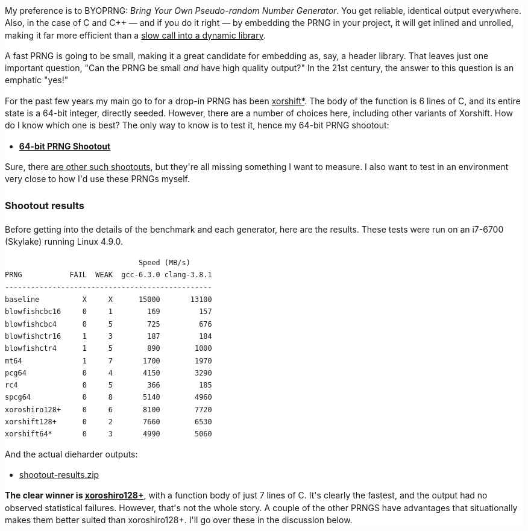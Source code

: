 My preference is to BYOPRNG: *Bring Your Own Pseudo-random Number
Generator*. You get reliable, identical output everywhere. Also, in
the case of C and C++ — and if you do it right — by embedding the PRNG
in your project, it will get inlined and unrolled, making it far more
efficient than a [slow call into a dynamic library][plt].

A fast PRNG is going to be small, making it a great candidate for
embedding as, say, a header library. That leaves just one important
question, "Can the PRNG be small *and* have high quality output?" In
the 21st century, the answer to this question is an emphatic "yes!"

For the past few years my main go to for a drop-in PRNG has been
[xorshift\*][xs]. The body of the function is 6 lines of C, and its
entire state is a 64-bit integer, directly seeded. However, there are a
number of choices here, including other variants of Xorshift. How do I
know which one is best? The only way to know is to test it, hence my
64-bit PRNG shootout:

* [**64-bit PRNG Shootout**](https://github.com/skeeto/prng64-shootout)

Sure, there [are other such shootouts][other], but they're all missing
something I want to measure. I also want to test in an environment very
close to how I'd use these PRNGs myself.

### Shootout results

Before getting into the details of the benchmark and each generator,
here are the results. These tests were run on an i7-6700 (Skylake)
running Linux 4.9.0.

                                   Speed (MB/s)
    PRNG           FAIL  WEAK  gcc-6.3.0 clang-3.8.1
    ------------------------------------------------
    baseline          X     X      15000       13100
    blowfishcbc16     0     1        169         157
    blowfishcbc4      0     5        725         676
    blowfishctr16     1     3        187         184
    blowfishctr4      1     5        890        1000
    mt64              1     7       1700        1970
    pcg64             0     4       4150        3290
    rc4               0     5        366         185
    spcg64            0     8       5140        4960
    xoroshiro128+     0     6       8100        7720
    xorshift128+      0     2       7660        6530
    xorshift64*       0     3       4990        5060

And the actual dieharder outputs:

* [shootout-results.zip](/download/shootout-results.zip)

**The clear winner is [xoroshiro128+][xoro]**, with a function body of
just 7 lines of C. It's clearly the fastest, and the output had no
observed statistical failures. However, that's not the whole story. A
couple of the other PRNGS have advantages that situationally makes
them better suited than xoroshiro128+. I'll go over these in the
discussion below.


[bf]: /blog/2017/09/15/
[cbc]: https://en.wikipedia.org/wiki/Block_cipher_mode_of_operation#CBC
[crypto]: https://blog.cr.yp.to/20140205-entropy.html
[ctr]: https://en.wikipedia.org/wiki/Block_cipher_mode_of_operation#Counter_.28CTR.29
[dbl]: http://mumble.net/~campbell/2014/04/28/uniform-random-float
[dh]: http://webhome.phy.duke.edu/~rgb/General/dieharder.php
[ga]: https://github.com/skeeto/carpet-fractal-genetics
[mc]: https://possiblywrong.wordpress.com/2015/09/15/kanoodle-iq-fit-and-dancing-links/
[mcts]: /blog/2017/04/27/
[mt]: https://en.wikipedia.org/wiki/Mersenne_Twister
[order]: http://preshing.com/20120515/memory-reordering-caught-in-the-act/
[other]: http://xoroshiro.di.unimi.it/
[pcg]: http://www.pcg-random.org/
[pcgp]: http://www.pcg-random.org/paper.html
[plt]: /blog/2016/10/27/
[practrand]: http://pracrand.sourceforge.net/
[rdrand]: https://en.wikipedia.org/wiki/RdRand
[simd]: /blog/2015/07/10/
[xoro]: http://xoroshiro.di.unimi.it/
[xs]: https://en.wikipedia.org/wiki/Xorshift